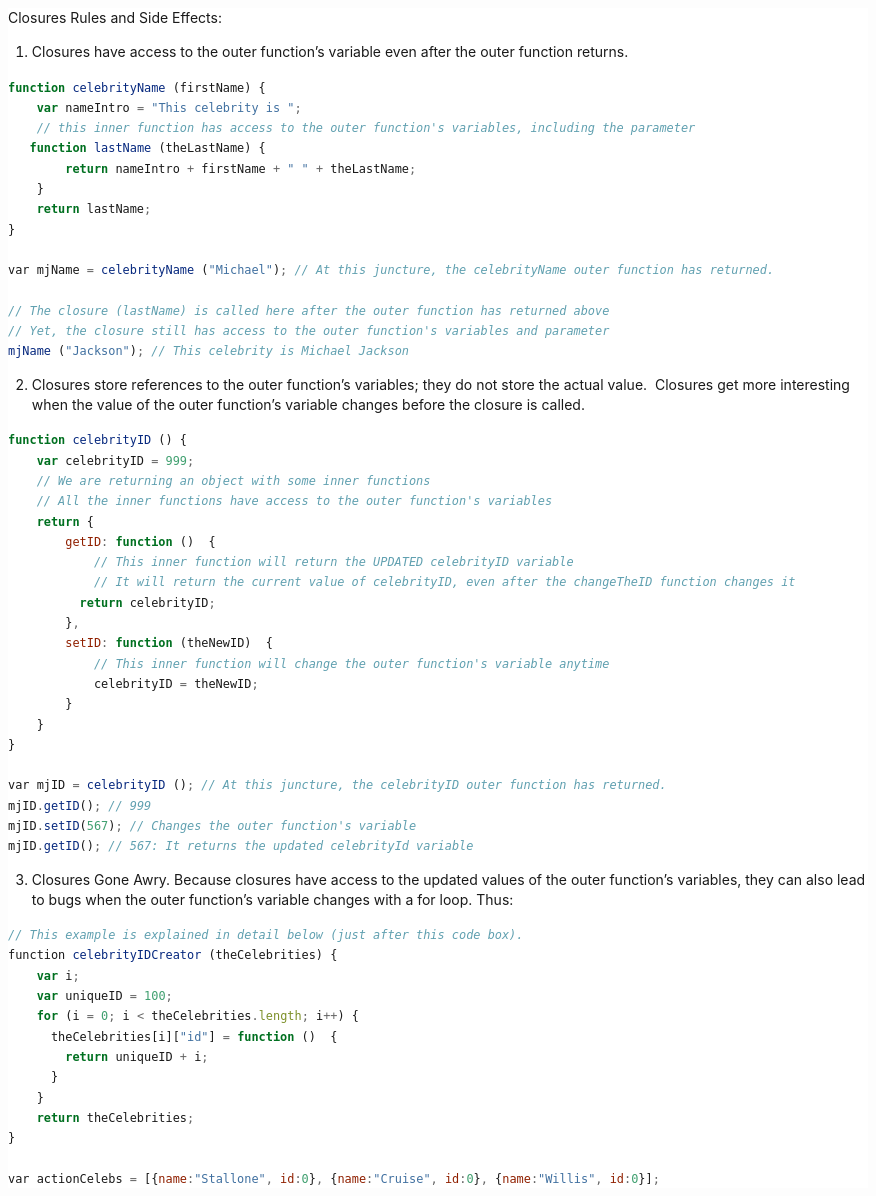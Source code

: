 Closures Rules and Side Effects:

1. Closures have access to the outer function’s variable even after the outer function returns.
```javascript
function celebrityName (firstName) {
    var nameIntro = "This celebrity is ";
    // this inner function has access to the outer function's variables, including the parameter​
   function lastName (theLastName) {
        return nameIntro + firstName + " " + theLastName;
    }
    return lastName;
}
​
​var mjName = celebrityName ("Michael"); // At this juncture, the celebrityName outer function has returned.​
​
​// The closure (lastName) is called here after the outer function has returned above​
​// Yet, the closure still has access to the outer function's variables and parameter​
mjName ("Jackson"); // This celebrity is Michael Jackson 
```
2. Closures store references to the outer function’s variables; they do not store the actual value.  Closures get more interesting when the value of the outer function’s variable changes before the closure is called.
```javascript
function celebrityID () {
    var celebrityID = 999;
    // We are returning an object with some inner functions​
    // All the inner functions have access to the outer function's variables​
    return {
        getID: function ()  {
            // This inner function will return the UPDATED celebrityID variable​
            // It will return the current value of celebrityID, even after the changeTheID function changes it​
          return celebrityID;
        },
        setID: function (theNewID)  {
            // This inner function will change the outer function's variable anytime​
            celebrityID = theNewID;
        }
    }
}
​
​var mjID = celebrityID (); // At this juncture, the celebrityID outer function has returned.​
mjID.getID(); // 999​
mjID.setID(567); // Changes the outer function's variable​
mjID.getID(); // 567: It returns the updated celebrityId variable 
```

3. Closures Gone Awry. Because closures have access to the updated values of the outer function’s variables, they can also lead to bugs when the outer function’s variable changes with a for loop. Thus:
```javascript
// This example is explained in detail below (just after this code box).​
​function celebrityIDCreator (theCelebrities) {
    var i;
    var uniqueID = 100;
    for (i = 0; i < theCelebrities.length; i++) {
      theCelebrities[i]["id"] = function ()  {
        return uniqueID + i;
      }
    }  
    return theCelebrities;
}
​
​var actionCelebs = [{name:"Stallone", id:0}, {name:"Cruise", id:0}, {name:"Willis", id:0}];
```